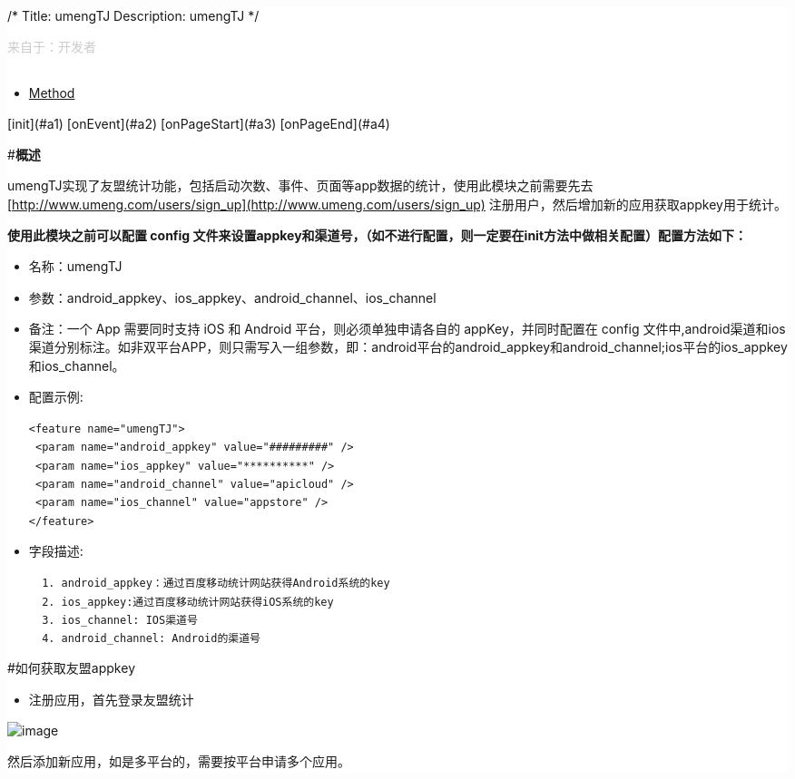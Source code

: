 /*
Title: umengTJ
Description: umengTJ
*/

<p style="color: #ccc;margin-bottom: 30px;">来自于：开发者</p>

<ul id="tab" class="clearfix">
	<li class="active"><a href="#method-content">Method</a></li>
</ul>

<div id="method-content" />

<div class="outline">
[init](#a1)
[onEvent](#a2)
[onPageStart](#a3)
[onPageEnd](#a4)
</div>

#**概述**

umengTJ实现了友盟统计功能，包括启动次数、事件、页面等app数据的统计，使用此模块之前需要先去 [http://www.umeng.com/users/sign_up](http://www.umeng.com/users/sign_up) 注册用户，然后增加新的应用获取appkey用于统计。

**使用此模块之前可以配置  config 文件来设置appkey和渠道号，（如不进行配置，则一定要在init方法中做相关配置）配置方法如下：**

- 名称：umengTJ
- 参数：android_appkey、ios_appkey、android_channel、ios_channel
- 备注：一个 App 需要同时支持 iOS 和 Android 平台，则必须单独申请各自的 appKey，并同时配置在 config 文件中,android渠道和ios渠道分别标注。如非双平台APP，则只需写入一组参数，即：android平台的android_appkey和android_channel;ios平台的ios_appkey和ios_channel。
- 配置示例:


      <feature name="umengTJ">
       <param name="android_appkey" value="#########" />
       <param name="ios_appkey" value="**********" />       
       <param name="android_channel" value="apicloud" /> 
       <param name="ios_channel" value="appstore" /> 
      </feature>
   

- 字段描述:

		1. android_appkey：通过百度移动统计网站获得Android系统的key
		2. ios_appkey:通过百度移动统计网站获得iOS系统的key
		3. ios_channel: IOS渠道号
		4. android_channel: Android的渠道号



#如何获取友盟appkey

  - 注册应用，首先登录友盟统计

![image](http://www.sihee.com.cn/h/11.png)

然后添加新应用，如是多平台的，需要按平台申请多个应用。
